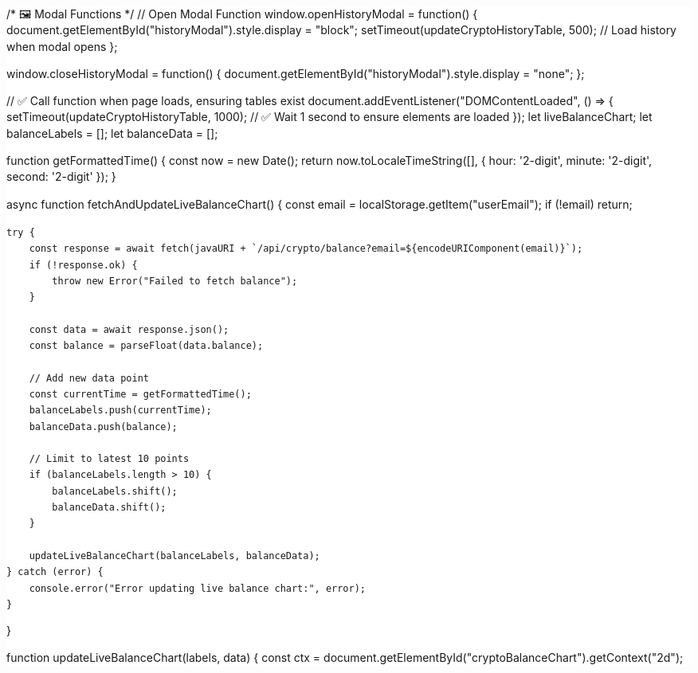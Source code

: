 /* 🖼️ Modal Functions */
// Open Modal Function
window.openHistoryModal = function() {
    document.getElementById("historyModal").style.display = "block";
    setTimeout(updateCryptoHistoryTable, 500); // Load history when modal opens
};

window.closeHistoryModal = function() {
    document.getElementById("historyModal").style.display = "none";
};


// ✅ Call function when page loads, ensuring tables exist
document.addEventListener("DOMContentLoaded", () => {
    setTimeout(updateCryptoHistoryTable, 1000); // ✅ Wait 1 second to ensure elements are loaded
});
let liveBalanceChart;
let balanceLabels = [];
let balanceData = [];

function getFormattedTime() {
    const now = new Date();
    return now.toLocaleTimeString([], { hour: '2-digit', minute: '2-digit', second: '2-digit' });
}

async function fetchAndUpdateLiveBalanceChart() {
    const email = localStorage.getItem("userEmail");
    if (!email) return;

    try {
        const response = await fetch(javaURI + `/api/crypto/balance?email=${encodeURIComponent(email)}`);
        if (!response.ok) {
            throw new Error("Failed to fetch balance");
        }

        const data = await response.json();
        const balance = parseFloat(data.balance);

        // Add new data point
        const currentTime = getFormattedTime();
        balanceLabels.push(currentTime);
        balanceData.push(balance);

        // Limit to latest 10 points
        if (balanceLabels.length > 10) {
            balanceLabels.shift();
            balanceData.shift();
        }

        updateLiveBalanceChart(balanceLabels, balanceData);
    } catch (error) {
        console.error("Error updating live balance chart:", error);
    }
}

function updateLiveBalanceChart(labels, data) {
    const ctx = document.getElementById("cryptoBalanceChart").getContext("2d");
